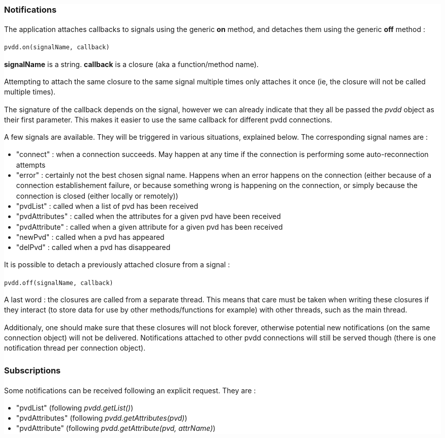 
### Notifications

The application attaches callbacks to signals using the generic __on__ method, and
detaches them using the generic __off__ method :

~~~~
pvdd.on(signalName, callback)
~~~~

__signalName__ is a string. __callback__ is a closure (aka a function/method name).

Attempting to attach the same closure to the same signal multiple times
only attaches it once (ie, the closure will not be called multiple times).

The signature of the callback depends on the signal, however we can already indicate
that they all be passed the _pvdd_ object as their first parameter. This makes it
easier to use the same callback for different pvdd connections.

A few signals are available. They will be triggered in various situations,
explained below. The corresponding signal names are :

+ "connect" : when a connection succeeds. May happen at any time if the connection
is performing some auto-reconnection attempts
+ "error" : certainly not the best chosen signal name. Happens when an error
happens on the connection (either because of a connection establishement failure,
or because something wrong is happening on the connection, or simply because the
connection is closed (either locally or remotely))
+ "pvdList" : called when a list of pvd has been received
+ "pvdAttributes" : called when the attributes for a given pvd have been received
+ "pvdAttribute" : called when a given attribute for a given pvd has been received
+ "newPvd" : called when a pvd has appeared
+ "delPvd" : called when a pvd has disappeared

It is possible to detach a previously attached closure from a signal :

~~~~
pvdd.off(signalName, callback)
~~~~

A last word : the closures are called from a separate thread. This means that
care must be taken when writing these closures if they interact (to store data
for use by other methods/functions for example) with other threads, such as the
main thread.

Additionaly, one should make sure that these closures will not block forever,
otherwise potential new notifications (on the same connection object) will
not be delivered. Notifications attached to other pvdd connections will still
be served though (there is one notification thread per connection object).


### Subscriptions

Some notifications can be received following an explicit request. They are :

+ "pvdList" (following _pvdd.getList()_)
+ "pvdAttributes" (following _pvdd.getAttributes(pvd)_)
+ "pvdAttribute" (following _pvdd.getAttribute(pvd, attrName)_)
